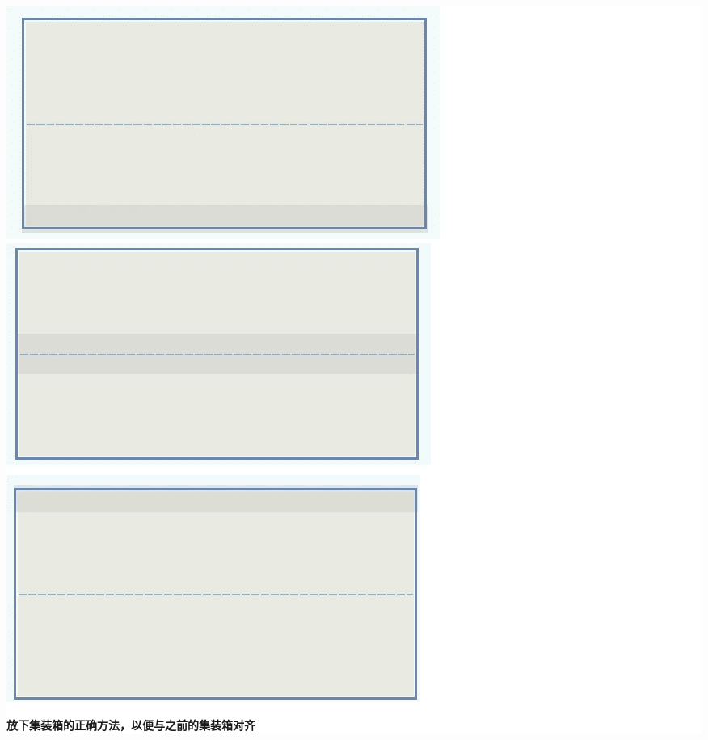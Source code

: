 **![](img/af5675ed0b13511e6a50c2b35a4594fb.png)****![](img/976b47e08f663057ecef029c57deccc4.png)****![](img/6c46dcd7692885f2dd4e5ececb1b4856.png)**

**放下集装箱的正确方法，以便与之前的集装箱对齐**
